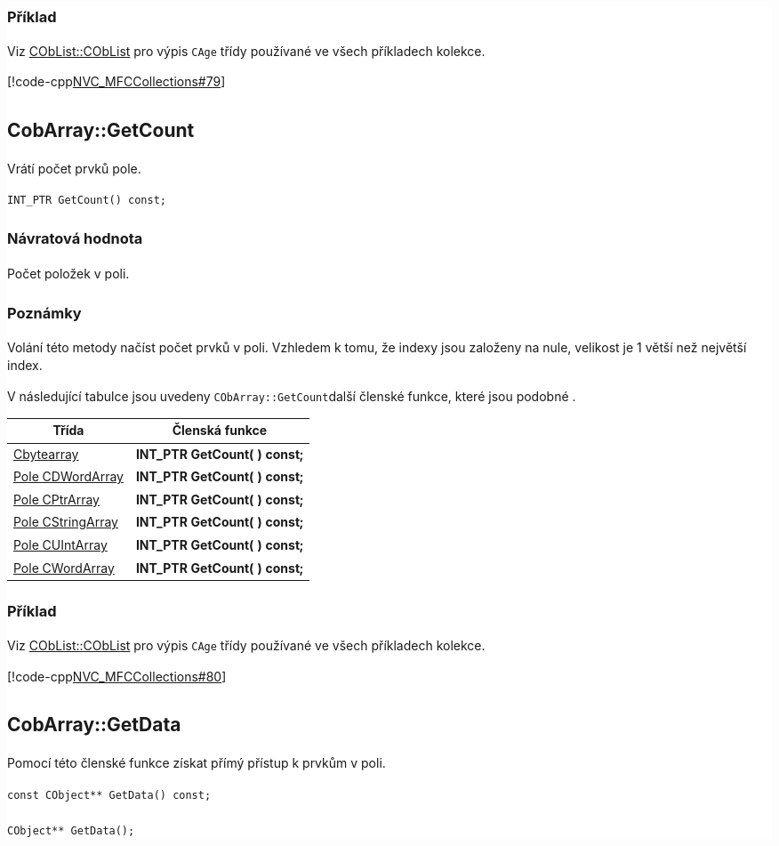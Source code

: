 ### <a name="example"></a>Příklad

Viz [CObList::CObList](../../mfc/reference/coblist-class.md#coblist) pro výpis `CAge` třídy používané ve všech příkladech kolekce.

[!code-cpp[NVC_MFCCollections#79](../../mfc/codesnippet/cpp/cobarray-class_5.cpp)]

## <a name="cobarraygetcount"></a><a name="getcount"></a>CobArray::GetCount

Vrátí počet prvků pole.

```
INT_PTR GetCount() const;
```

### <a name="return-value"></a>Návratová hodnota

Počet položek v poli.

### <a name="remarks"></a>Poznámky

Volání této metody načíst počet prvků v poli. Vzhledem k tomu, že indexy jsou založeny na nule, velikost je 1 větší než největší index.

V následující tabulce jsou uvedeny `CObArray::GetCount`další členské funkce, které jsou podobné .

|Třída|Členská funkce|
|-----------|---------------------|
|[Cbytearray](../../mfc/reference/cbytearray-class.md)|**INT_PTR GetCount( ) const;**|
|[Pole CDWordArray](../../mfc/reference/cdwordarray-class.md)|**INT_PTR GetCount( ) const;**|
|[Pole CPtrArray](../../mfc/reference/cptrarray-class.md)|**INT_PTR GetCount( ) const;**|
|[Pole CStringArray](../../mfc/reference/cstringarray-class.md)|**INT_PTR GetCount( ) const;**|
|[Pole CUIntArray](../../mfc/reference/cuintarray-class.md)|**INT_PTR GetCount( ) const;**|
|[Pole CWordArray](../../mfc/reference/cwordarray-class.md)|**INT_PTR GetCount( ) const;**|

### <a name="example"></a>Příklad

Viz [CObList::CObList](../../mfc/reference/coblist-class.md#coblist) pro výpis `CAge` třídy používané ve všech příkladech kolekce.

[!code-cpp[NVC_MFCCollections#80](../../mfc/codesnippet/cpp/cobarray-class_6.cpp)]

## <a name="cobarraygetdata"></a><a name="getdata"></a>CobArray::GetData

Pomocí této členské funkce získat přímý přístup k prvkům v poli.

```
const CObject** GetData() const;

CObject** GetData();
```
